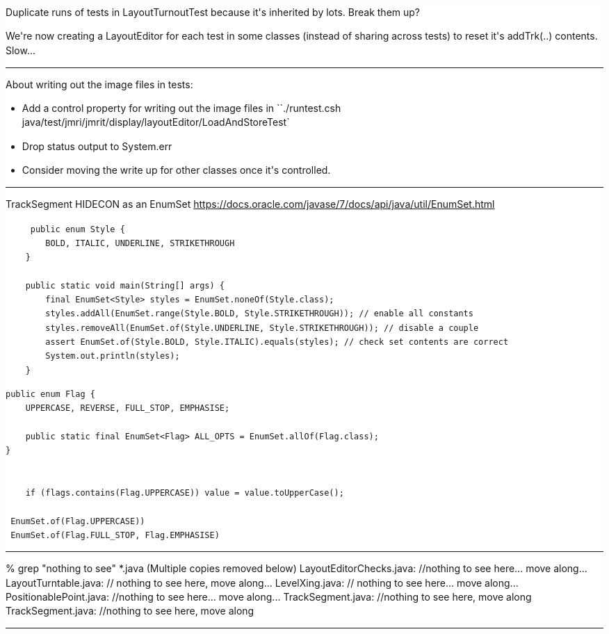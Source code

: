  Duplicate runs of tests in LayoutTurnoutTest because it's inherited by lots. Break them up?
 
 We're now creating a LayoutEditor for each test in some classes (instead of sharing across tests) to reset it's addTrk(..) contents.  Slow...
 
---

About writing out the image files in tests:

 - Add a control property for writing out the image files in 
``./runtest.csh java/test/jmri/jmrit/display/layoutEditor/LoadAndStoreTest`

 - Drop status output to System.err

 - Consider moving the write up for other classes once it's controlled.

---

 TrackSegment HIDECON as an EnumSet
 https://docs.oracle.com/javase/7/docs/api/java/util/EnumSet.html
 
``` 
     public enum Style {
        BOLD, ITALIC, UNDERLINE, STRIKETHROUGH
    }

    public static void main(String[] args) {
        final EnumSet<Style> styles = EnumSet.noneOf(Style.class);
        styles.addAll(EnumSet.range(Style.BOLD, Style.STRIKETHROUGH)); // enable all constants
        styles.removeAll(EnumSet.of(Style.UNDERLINE, Style.STRIKETHROUGH)); // disable a couple
        assert EnumSet.of(Style.BOLD, Style.ITALIC).equals(styles); // check set contents are correct
        System.out.println(styles);
    }
```    

```
public enum Flag {
    UPPERCASE, REVERSE, FULL_STOP, EMPHASISE;

    public static final EnumSet<Flag> ALL_OPTS = EnumSet.allOf(Flag.class);
}


    if (flags.contains(Flag.UPPERCASE)) value = value.toUpperCase();

 EnumSet.of(Flag.UPPERCASE))
 EnumSet.of(Flag.FULL_STOP, Flag.EMPHASISE)
```

--- 

 % grep "nothing to see" *.java  (Multiple copies removed below)
LayoutEditorChecks.java:                //nothing to see here... move along...
LayoutTurntable.java:            // nothing to see here, move along...
LevelXing.java:        // nothing to see here... move along...
PositionablePoint.java:        //nothing to see here... move along...
TrackSegment.java:        //nothing to see here, move along
TrackSegment.java:        //nothing to see here, move along

---